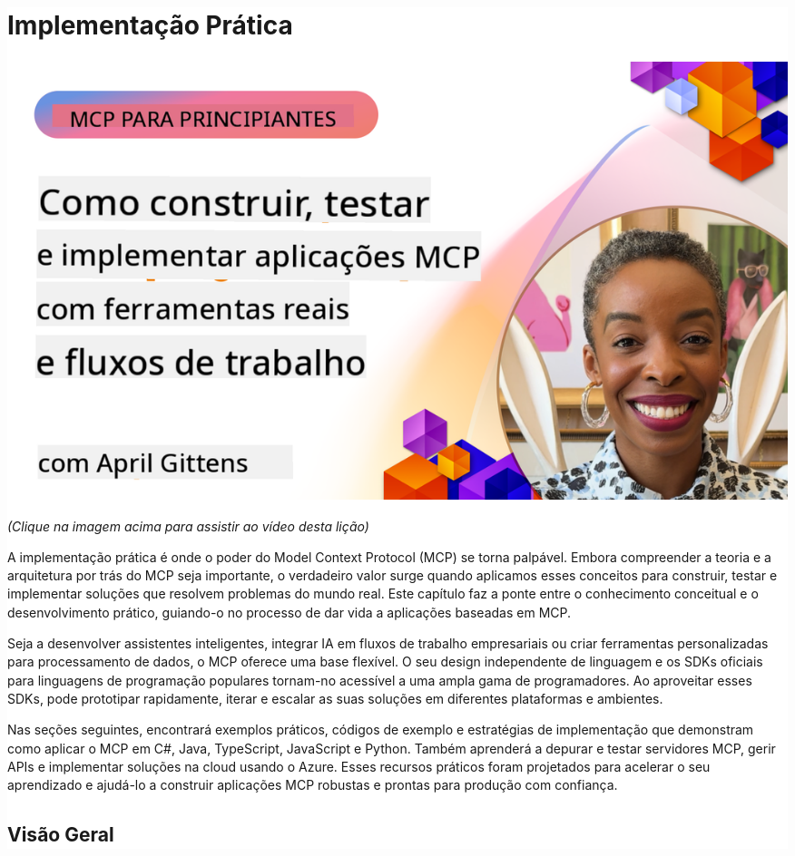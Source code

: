 
# Implementação Prática

[![Como Construir, Testar e Implementar Aplicações MCP com Ferramentas e Fluxos de Trabalho Reais](../../../translated_images/05.64bea204e25ca891e3dd8b8f960d2170b9a000d8364305f57db3ec4a2c049a9a.pt.png)](https://youtu.be/vCN9-mKBDfQ)

_(Clique na imagem acima para assistir ao vídeo desta lição)_

A implementação prática é onde o poder do Model Context Protocol (MCP) se torna palpável. Embora compreender a teoria e a arquitetura por trás do MCP seja importante, o verdadeiro valor surge quando aplicamos esses conceitos para construir, testar e implementar soluções que resolvem problemas do mundo real. Este capítulo faz a ponte entre o conhecimento conceitual e o desenvolvimento prático, guiando-o no processo de dar vida a aplicações baseadas em MCP.

Seja a desenvolver assistentes inteligentes, integrar IA em fluxos de trabalho empresariais ou criar ferramentas personalizadas para processamento de dados, o MCP oferece uma base flexível. O seu design independente de linguagem e os SDKs oficiais para linguagens de programação populares tornam-no acessível a uma ampla gama de programadores. Ao aproveitar esses SDKs, pode prototipar rapidamente, iterar e escalar as suas soluções em diferentes plataformas e ambientes.

Nas seções seguintes, encontrará exemplos práticos, códigos de exemplo e estratégias de implementação que demonstram como aplicar o MCP em C#, Java, TypeScript, JavaScript e Python. Também aprenderá a depurar e testar servidores MCP, gerir APIs e implementar soluções na cloud usando o Azure. Esses recursos práticos foram projetados para acelerar o seu aprendizado e ajudá-lo a construir aplicações MCP robustas e prontas para produção com confiança.

## Visão Geral
